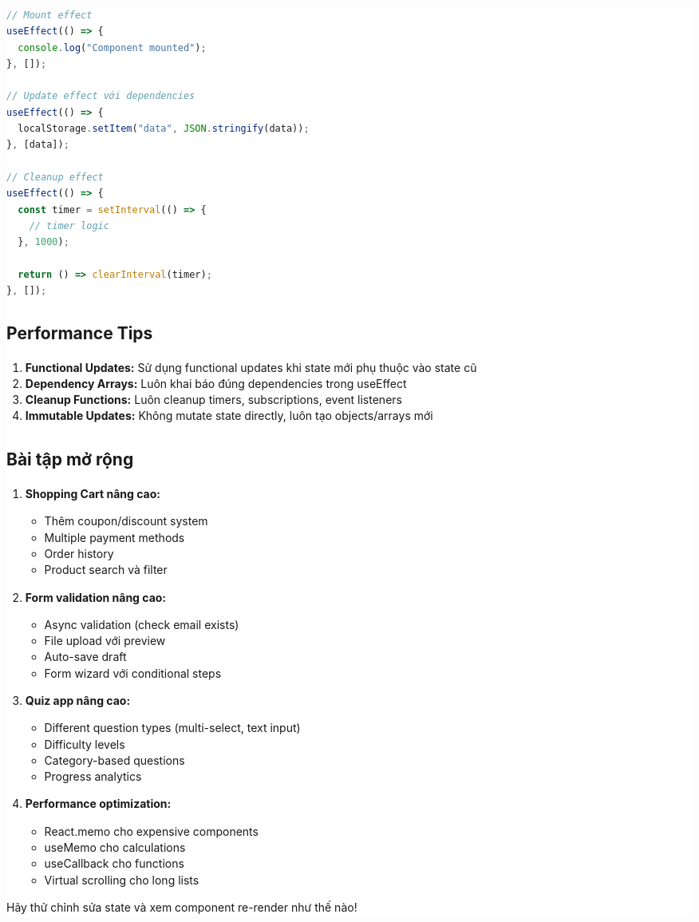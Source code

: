 ```javascript
// Mount effect
useEffect(() => {
  console.log("Component mounted");
}, []);

// Update effect với dependencies
useEffect(() => {
  localStorage.setItem("data", JSON.stringify(data));
}, [data]);

// Cleanup effect
useEffect(() => {
  const timer = setInterval(() => {
    // timer logic
  }, 1000);

  return () => clearInterval(timer);
}, []);
```

## Performance Tips

1. **Functional Updates:** Sử dụng functional updates khi state mới phụ thuộc vào state cũ
2. **Dependency Arrays:** Luôn khai báo đúng dependencies trong useEffect
3. **Cleanup Functions:** Luôn cleanup timers, subscriptions, event listeners
4. **Immutable Updates:** Không mutate state directly, luôn tạo objects/arrays mới

## Bài tập mở rộng

1. **Shopping Cart nâng cao:**

   - Thêm coupon/discount system
   - Multiple payment methods
   - Order history
   - Product search và filter

2. **Form validation nâng cao:**

   - Async validation (check email exists)
   - File upload với preview
   - Auto-save draft
   - Form wizard với conditional steps

3. **Quiz app nâng cao:**

   - Different question types (multi-select, text input)
   - Difficulty levels
   - Category-based questions
   - Progress analytics

4. **Performance optimization:**
   - React.memo cho expensive components
   - useMemo cho calculations
   - useCallback cho functions
   - Virtual scrolling cho long lists

Hãy thử chỉnh sửa state và xem component re-render như thế nào!
